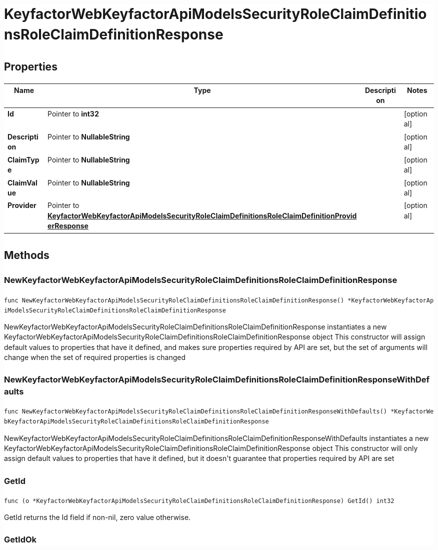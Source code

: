# KeyfactorWebKeyfactorApiModelsSecurityRoleClaimDefinitionsRoleClaimDefinitionResponse

## Properties

Name | Type | Description | Notes
------------ | ------------- | ------------- | -------------
**Id** | Pointer to **int32** |  | [optional] 
**Description** | Pointer to **NullableString** |  | [optional] 
**ClaimType** | Pointer to **NullableString** |  | [optional] 
**ClaimValue** | Pointer to **NullableString** |  | [optional] 
**Provider** | Pointer to [**KeyfactorWebKeyfactorApiModelsSecurityRoleClaimDefinitionsRoleClaimDefinitionProviderResponse**](KeyfactorWebKeyfactorApiModelsSecurityRoleClaimDefinitionsRoleClaimDefinitionProviderResponse.md) |  | [optional] 

## Methods

### NewKeyfactorWebKeyfactorApiModelsSecurityRoleClaimDefinitionsRoleClaimDefinitionResponse

`func NewKeyfactorWebKeyfactorApiModelsSecurityRoleClaimDefinitionsRoleClaimDefinitionResponse() *KeyfactorWebKeyfactorApiModelsSecurityRoleClaimDefinitionsRoleClaimDefinitionResponse`

NewKeyfactorWebKeyfactorApiModelsSecurityRoleClaimDefinitionsRoleClaimDefinitionResponse instantiates a new KeyfactorWebKeyfactorApiModelsSecurityRoleClaimDefinitionsRoleClaimDefinitionResponse object
This constructor will assign default values to properties that have it defined,
and makes sure properties required by API are set, but the set of arguments
will change when the set of required properties is changed

### NewKeyfactorWebKeyfactorApiModelsSecurityRoleClaimDefinitionsRoleClaimDefinitionResponseWithDefaults

`func NewKeyfactorWebKeyfactorApiModelsSecurityRoleClaimDefinitionsRoleClaimDefinitionResponseWithDefaults() *KeyfactorWebKeyfactorApiModelsSecurityRoleClaimDefinitionsRoleClaimDefinitionResponse`

NewKeyfactorWebKeyfactorApiModelsSecurityRoleClaimDefinitionsRoleClaimDefinitionResponseWithDefaults instantiates a new KeyfactorWebKeyfactorApiModelsSecurityRoleClaimDefinitionsRoleClaimDefinitionResponse object
This constructor will only assign default values to properties that have it defined,
but it doesn't guarantee that properties required by API are set

### GetId

`func (o *KeyfactorWebKeyfactorApiModelsSecurityRoleClaimDefinitionsRoleClaimDefinitionResponse) GetId() int32`

GetId returns the Id field if non-nil, zero value otherwise.

### GetIdOk
